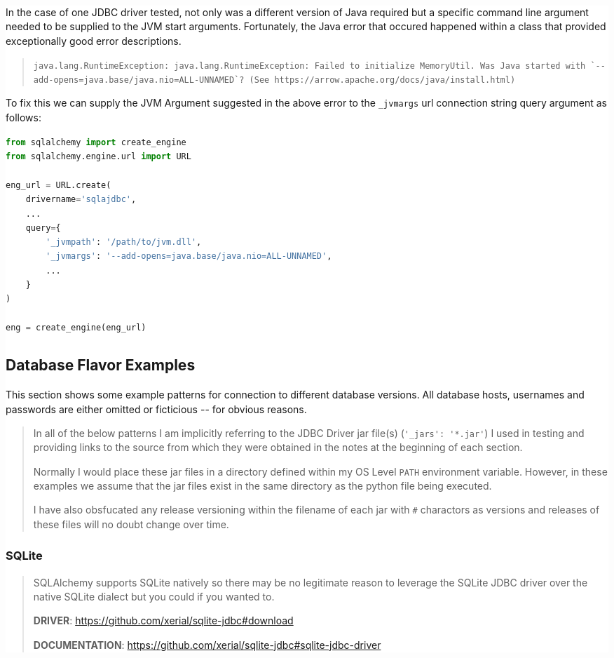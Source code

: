 In the case of one JDBC driver tested, not only was a different version of Java required but a specific command line argument needed to be supplied to the JVM start arguments.  Fortunately, the Java error that occured happened within a class that provided exceptionally good error descriptions.

> ``` 
> java.lang.RuntimeException: java.lang.RuntimeException: Failed to initialize MemoryUtil. Was Java started with `--add-opens=java.base/java.nio=ALL-UNNAMED`? (See https://arrow.apache.org/docs/java/install.html)
> ```

To fix this we can supply the JVM Argument suggested in the above error to the `_jvmargs` url connection string query argument as follows:

```python
from sqlalchemy import create_engine
from sqlalchemy.engine.url import URL

eng_url = URL.create(
    drivername='sqlajdbc',
    ...
    query={
        '_jvmpath': '/path/to/jvm.dll',
        '_jvmargs': '--add-opens=java.base/java.nio=ALL-UNNAMED',
        ...
    }
)

eng = create_engine(eng_url)
```

## Database Flavor Examples
This section shows some example patterns for connection to different database versions.  All database hosts, usernames and passwords are either omitted or ficticious -- for obvious reasons.

> In all of the below patterns I am implicitly referring to the JDBC Driver jar file(s) (`'_jars': '*.jar'`) I used in testing and providing links to the source from which they were obtained in the notes at the beginning of each section.  
> 
> Normally I would place these jar files in a directory defined within my OS Level `PATH` environment variable.  However, in these examples we assume that the jar files exist in the same directory as the python file being executed.
> 
> I have also obsfucated any release versioning within the filename of each jar with `#` charactors as versions and releases of these files will no doubt change over time.

### SQLite
> SQLAlchemy supports SQLite natively so there may be no legitimate reason to leverage the SQLite JDBC driver over the native SQLite dialect but you could if you wanted to.
>
>   __DRIVER__: https://github.com/xerial/sqlite-jdbc#download
>
>   __DOCUMENTATION__: https://github.com/xerial/sqlite-jdbc#sqlite-jdbc-driver
